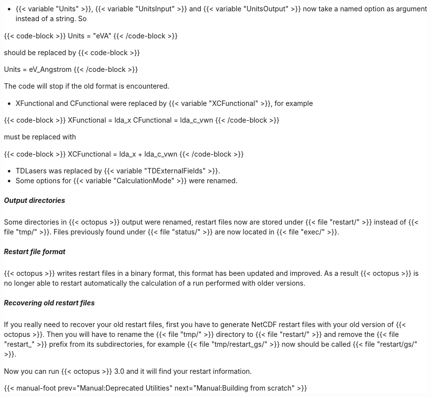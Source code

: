 * {{< variable "Units" >}}, {{< variable "UnitsInput" >}} and {{< variable "UnitsOutput" >}} now take a named option as argument instead of a string. So

{{< code-block >}}
 Units = "eVA"
{{< /code-block >}}

should be replaced by
{{< code-block >}}
 
 Units = eV_Angstrom
{{< /code-block >}}

The code will stop if the old format is encountered.

* XFunctional and CFunctional were replaced by {{< variable "XCFunctional" >}}, for example

{{< code-block >}}
 XFunctional = lda_x
 CFunctional = lda_c_vwn
{{< /code-block >}}

must be replaced with

{{< code-block >}}
 XCFunctional = lda_x + lda_c_vwn
{{< /code-block >}}

* TDLasers was replaced by {{< variable "TDExternalFields" >}}.
* Some options for {{< variable "CalculationMode" >}} were renamed.

#####  Output directories  

Some directories in {{< octopus >}} output were renamed, restart files now are stored under {{< file "restart/" >}} instead of {{< file "tmp/" >}}. Files previously found under {{< file "status/" >}} are now located in {{< file "exec/" >}}.

#####  Restart file format  

{{< octopus >}} writes restart files in a binary format, this format has been updated and improved. As a result {{< octopus >}} is no longer able to restart automatically the calculation of a run performed with older versions. 

#####  Recovering old restart files  

If you really need to recover your old restart files, first you have to generate NetCDF restart files with your old version of {{< octopus >}}. Then you will have to rename the {{< file "tmp/" >}} directory to {{< file "restart/" >}} and remove the {{< file "restart_" >}} prefix from its subdirectories, for example {{< file "tmp/restart_gs/" >}} now should be called {{< file "restart/gs/" >}}.

Now you can run {{< octopus >}} 3.0 and it will find your restart information.


{{< manual-foot prev="Manual:Deprecated Utilities" next="Manual:Building from scratch" >}}
